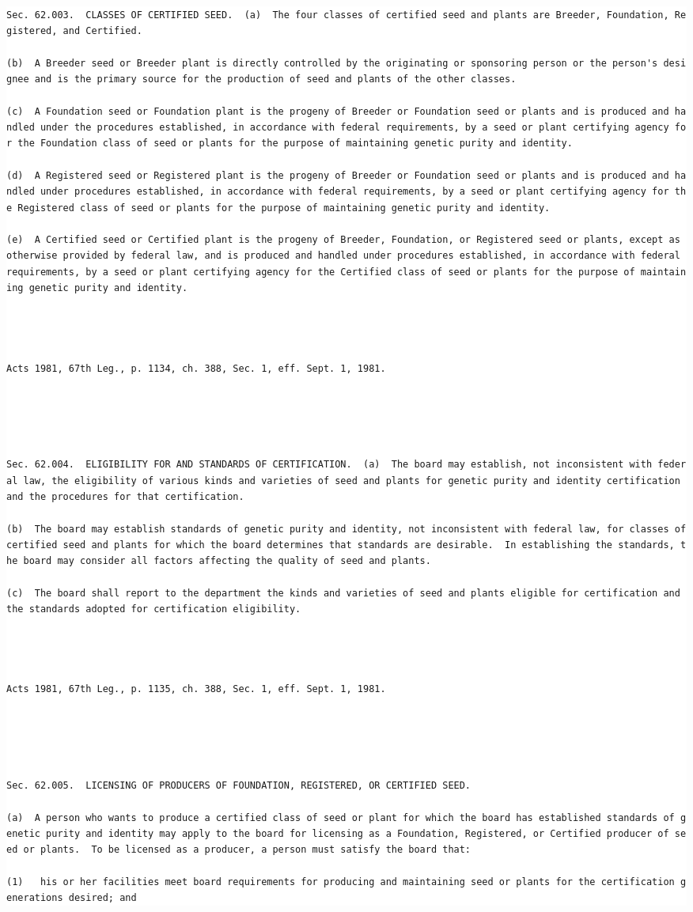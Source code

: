     
    
    
    
    Sec. 62.003.  CLASSES OF CERTIFIED SEED.  (a)  The four classes of certified seed and plants are Breeder, Foundation, Registered, and Certified.
    
    (b)  A Breeder seed or Breeder plant is directly controlled by the originating or sponsoring person or the person's designee and is the primary source for the production of seed and plants of the other classes.
    
    (c)  A Foundation seed or Foundation plant is the progeny of Breeder or Foundation seed or plants and is produced and handled under the procedures established, in accordance with federal requirements, by a seed or plant certifying agency for the Foundation class of seed or plants for the purpose of maintaining genetic purity and identity.
    
    (d)  A Registered seed or Registered plant is the progeny of Breeder or Foundation seed or plants and is produced and handled under procedures established, in accordance with federal requirements, by a seed or plant certifying agency for the Registered class of seed or plants for the purpose of maintaining genetic purity and identity.
    
    (e)  A Certified seed or Certified plant is the progeny of Breeder, Foundation, or Registered seed or plants, except as otherwise provided by federal law, and is produced and handled under procedures established, in accordance with federal requirements, by a seed or plant certifying agency for the Certified class of seed or plants for the purpose of maintaining genetic purity and identity.
    
    
    
    
    Acts 1981, 67th Leg., p. 1134, ch. 388, Sec. 1, eff. Sept. 1, 1981.
    
    
    
    
    
    Sec. 62.004.  ELIGIBILITY FOR AND STANDARDS OF CERTIFICATION.  (a)  The board may establish, not inconsistent with federal law, the eligibility of various kinds and varieties of seed and plants for genetic purity and identity certification and the procedures for that certification.
    
    (b)  The board may establish standards of genetic purity and identity, not inconsistent with federal law, for classes of certified seed and plants for which the board determines that standards are desirable.  In establishing the standards, the board may consider all factors affecting the quality of seed and plants.
    
    (c)  The board shall report to the department the kinds and varieties of seed and plants eligible for certification and the standards adopted for certification eligibility.
    
    
    
    
    Acts 1981, 67th Leg., p. 1135, ch. 388, Sec. 1, eff. Sept. 1, 1981.
    
    
    
    
    
    Sec. 62.005.  LICENSING OF PRODUCERS OF FOUNDATION, REGISTERED, OR CERTIFIED SEED.
    
    (a)  A person who wants to produce a certified class of seed or plant for which the board has established standards of genetic purity and identity may apply to the board for licensing as a Foundation, Registered, or Certified producer of seed or plants.  To be licensed as a producer, a person must satisfy the board that:
    
    (1)   his or her facilities meet board requirements for producing and maintaining seed or plants for the certification generations desired; and
    